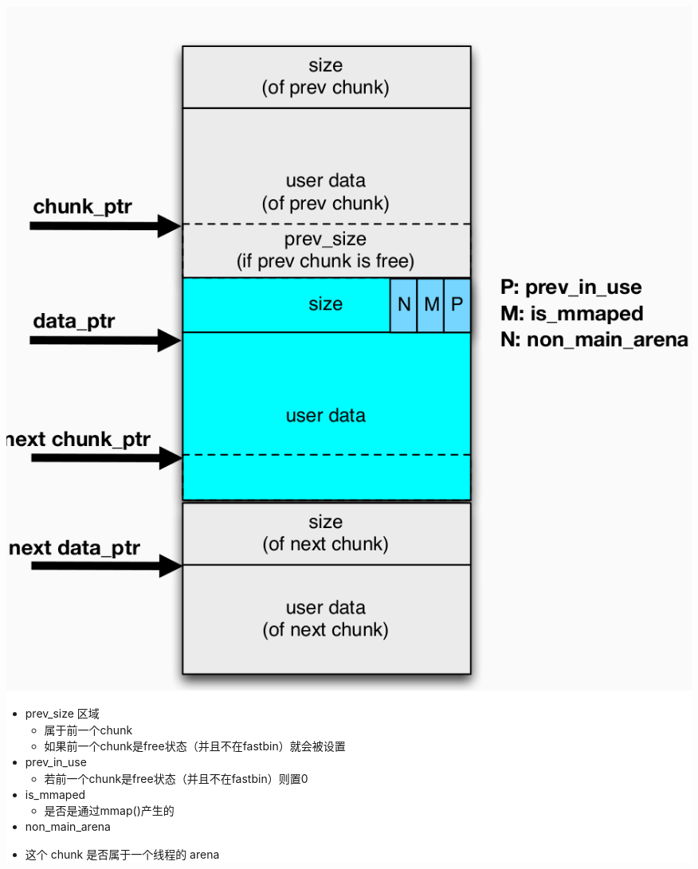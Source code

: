 ![](attach/chunk2.png)

</div>

<div id="right">

* prev_size 区域
    - 属于前一个chunk
    - 如果前一个chunk是free状态（并且不在fastbin）就会被设置
* prev_in_use
    - 若前一个chunk是free状态（并且不在fastbin）则置0
* is_mmaped
    - 是否是通过mmap()产生的
* non_main_arena
- 这个 chunk 是否属于一个线程的 arena

